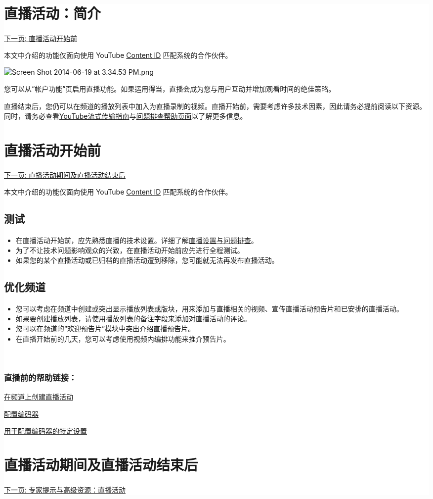 

# 直播活动：简介

[下一页: 直播活动开始前](https://support.google.com/youtube/answer/6085604?hl=zh-Hans&ref_topic=6084219)

本文中介绍的功能仅面向使用 YouTube [Content ID](http://www.youtube.com/t/contentid) 匹配系统的合作伙伴。

![Screen Shot 2014-06-19 at 3.34.53 PM.png](https://lh5.googleusercontent.com/QdhV6MhhA_eANHM2vFNHb2PQXOyzRUQAfV4w7GsLLqk0-F5UJZNP8f4sgN58yJan3VkN70128Wjkk30S3tRVFjmchIH8m1v7JzSoaG7DaSjlUb8EVs4bsMEzAtrYIY3w0g)

您可以从“帐户功能”页启用直播功能。如果运用得当，直播会成为您与用户互动并增加观看时间的绝佳策略。

直播结束后，您仍可以在频道的播放列表中加入为直播录制的视频。直播开始前，需要考虑许多技术因素，因此请务必提前阅读以下资源。同时，请务必查看[YouTube流式传输指南](https://support.google.com/youtube/answer/2853701?ref_topic=2853713)与[问题排查帮助页面](https://support.google.com/youtube/answer/2853835?ref_topic=2853713)以了解更多信息。



# 直播活动开始前

[下一页: 直播活动期间及直播活动结束后](https://support.google.com/youtube/answer/6085605?hl=zh-Hans&ref_topic=6084219)

本文中介绍的功能仅面向使用 YouTube [Content ID](http://www.youtube.com/t/contentid) 匹配系统的合作伙伴。

## 测试

* 在直播活动开始前，应先熟悉直播的技术设置。详细了解[直播设置与问题排查](https://support.google.com/youtube/answer/2853835?hl=zh-CN&ref_topic=2853713)。
* 为了不让技术问题影响观众的兴致，在直播活动开始前应先进行全程测试。
* 如果您的某个直播活动或已归档的直播活动遭到移除，您可能就无法再发布直播活动。

## 优化频道

* 您可以考虑在频道中创建或突出显示播放列表或版块，用来添加与直播相关的视频、宣传直播活动预告片和已安排的直播活动。
* 如果要创建播放列表，请使用播放列表的备注字段来添加对直播活动的评论。
* 您可以在频道的“欢迎预告片”模块中突出介绍直播预告片。
* 在直播开始前的几天，您可以考虑使用视频内编排功能来推介预告片。

 

### 直播前的帮助链接：

[在频道上创建直播活动](https://support.google.com/youtube/answer/2853700?hl=zh-CN&ref_topic=2853713)

[配置编码器](https://support.google.com/youtube/answer/2907883?hl=zh-CN&ref_topic=2853713)

[用于配置编码器的特定设置](https://support.google.com/youtube/answer/2853702?hl=zh-CN&ref_topic=2853713)



# 直播活动期间及直播活动结束后

[下一页: 专家提示与高级资源：直播活动](https://support.google.com/youtube/answer/6106881?hl=zh-Hans&ref_topic=6084219)
